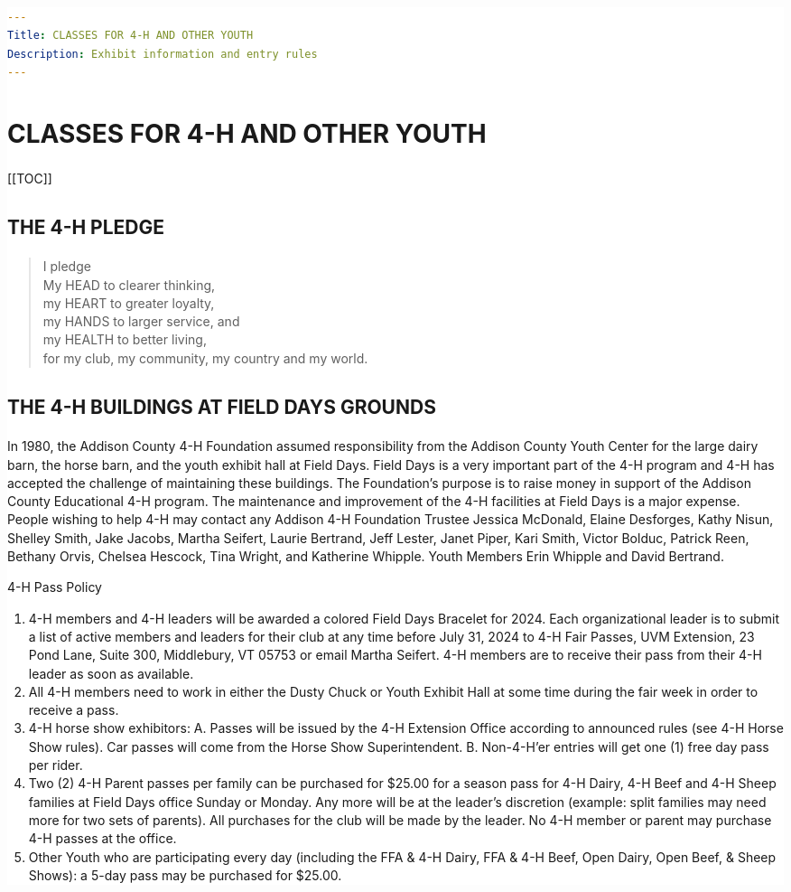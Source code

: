 ```yaml
---
Title: CLASSES FOR 4-H AND OTHER YOUTH
Description: Exhibit information and entry rules
---
```

# CLASSES FOR 4-H AND OTHER YOUTH

\[[TOC]]

## THE 4-H PLEDGE

> I pledge<br>
> My HEAD to clearer thinking,<br>
> my HEART to greater loyalty,<br>
> my HANDS to larger service, and<br>
> my HEALTH to better living,<br>
> for my club, my community, my country and my world.

## THE 4-H BUILDINGS AT FIELD DAYS GROUNDS

In 1980, the Addison County 4-H Foundation assumed responsibility from the Addison
County Youth Center for the large dairy barn, the horse barn, and the youth exhibit hall at
Field Days. Field Days is a very important part of the 4-H program and 4-H has accepted
the challenge of maintaining these buildings. The Foundation’s purpose is to raise money in
support of the Addison County Educational 4-H program. The maintenance and improvement
of the 4-H facilities at Field Days is a major expense. People wishing to help 4-H may contact
any Addison 4-H Foundation Trustee Jessica McDonald, Elaine Desforges, Kathy Nisun, Shelley Smith,
Jake Jacobs, Martha Seifert, Laurie Bertrand, Jeff Lester,  Janet Piper, Kari Smith, 
Victor Bolduc, Patrick Reen, Bethany Orvis, Chelsea Hescock, Tina Wright, and Katherine Whipple.  Youth Members Erin Whipple and David Bertrand.

4-H Pass Policy

1. 4-H members and 4-H leaders will be awarded a colored Field Days Bracelet for 2024.
   Each organizational leader is to submit a list of active members and leaders for their club
   at any time before July 31, 2024 to 4-H Fair Passes, UVM Extension, 23 Pond Lane, Suite
   300, Middlebury, VT 05753 or email Martha Seifert.
   4-H members are to receive their pass from their 4-H leader as soon as
   available.
2. All 4-H members need to work in either the Dusty Chuck or Youth Exhibit Hall
   at some time during the fair week in order to receive a pass.
3. 4-H horse show exhibitors:
   A. Passes will be issued by the 4-H Extension Office according to announced
   rules (see 4-H Horse Show rules). Car passes will come from the Horse Show
   Superintendent.
   B. Non-4-H’er entries will get one (1) free day pass per rider.
4. Two (2) 4-H Parent passes per family can be purchased for $25.00 for a season pass for
   4-H Dairy, 4-H Beef and 4-H Sheep families at Field Days office Sunday or Monday. Any
   more will be at the leader’s discretion (example: split families may need more for two
   sets of parents). All purchases for the club will be made by the leader. No 4-H member
   or parent may purchase 4-H passes at the office.
5. Other Youth who are participating every day (including the FFA & 4-H Dairy, FFA & 4-H
   Beef, Open Dairy, Open Beef, & Sheep Shows): a 5-day pass may be purchased for $25.00.
